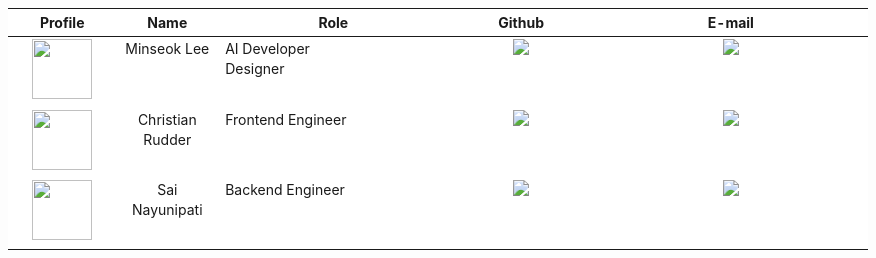 <table width="900">
<thead>
<tr>
<th width="100" align="center">Profile</th>
<th width="100" align="center">Name</th>
<th width="250" align="center">Role</th>
<th width="150" align="center">Github</th>
<th width="300" align="center">E-mail</th>
</tr> 
</thead>
<tbody>
	
<tr>
<td width="100" align="center"><img src="https://user-images.githubusercontent.com/55467050/136719709-4d184f89-ba47-4db8-be91-ea50456b4bb5.png" width="60" height="60"></td>
<td width="100" align="center">Minseok Lee</td>
<td width="250">AI Developer<br>Designer</td>
<td width="150" align="center">	
	<a href="https://github.com/mslee300">
	<img src="https://img.shields.io/badge/mslee300-655ced?style=social&logo=github"/>
	</a>
</td>
<td width="300" align="center">
<a href="mailto:mslee300@bu.edu"><img src="https://img.shields.io/static/v1?label=&message=mslee300@bu.edu&color=lightblue&style=flat-square&logo=gmail"></a>
</tr>
	
<tr>
<td width="100" align="center"><img src="https://user-images.githubusercontent.com/55467050/136719706-de01f100-7f5b-4a9e-ad89-899764c9949f.png" width="60" height="60"></td>
<td width="100" align="center">Christian Rudder</td>
<td width="250">Frontend Engineer</td>
<td width="150" align="center">	
	<a href="https://github.com/neezacoto">
	<img src="https://img.shields.io/badge/simonseo-655ced?style=social&logo=github"/>
	</a>
</td>
<td width="300" align="center">
<a href="mailto:#"><img src="https://img.shields.io/static/v1?label=&message=#&color=lightblue&style=flat-square&logo=gmail"></a>
</tr>
	
<tr>
<td width="100" align="center"><img src="https://user-images.githubusercontent.com/55467050/136719704-ea182337-b327-41c9-a7d7-9b26957ef01c.png" width="60" height="60"></td>
<td width="100" align="center">Sai Nayunipati</td>
<td width="250">Backend Engineer</td>
<td width="150" align="center">	
	<a href="https://github.com/sai-nayunipati">
	<img src="https://img.shields.io/badge/devtaewonkim-655ced?style=social&logo=github"/>
	</a>
</td>
<td width="300" align="center">
<a href="mailto:sai.nayunipati@gmail.com"><img src="https://img.shields.io/static/v1?label=&message=sai.nayunipati@gmail.com&color=lightblue&style=flat-square&logo=gmail"></a>
</tr>
	